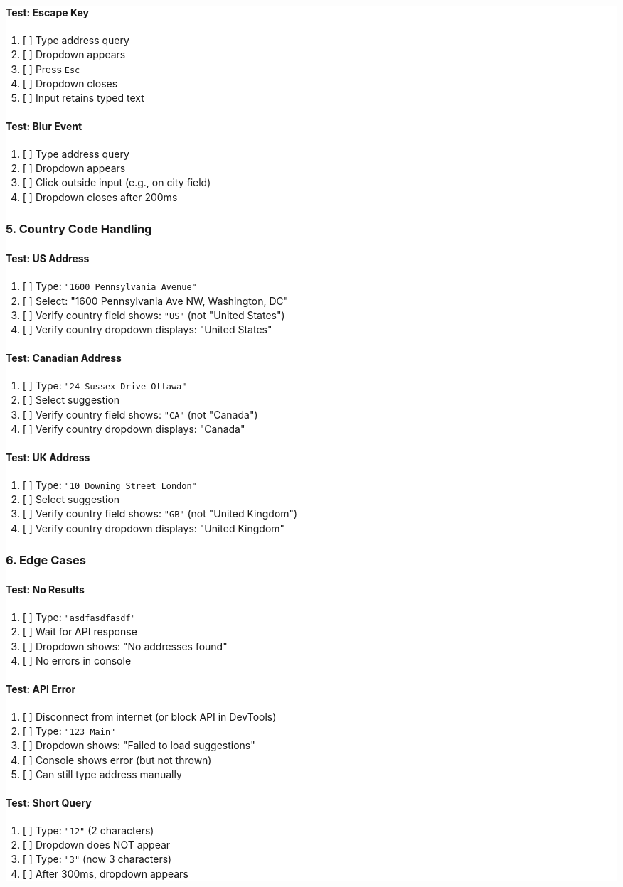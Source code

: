 #### Test: Escape Key
1. [ ] Type address query
2. [ ] Dropdown appears
3. [ ] Press `Esc`
4. [ ] Dropdown closes
5. [ ] Input retains typed text

#### Test: Blur Event
1. [ ] Type address query
2. [ ] Dropdown appears
3. [ ] Click outside input (e.g., on city field)
4. [ ] Dropdown closes after 200ms

### 5. Country Code Handling

#### Test: US Address
1. [ ] Type: `"1600 Pennsylvania Avenue"`
2. [ ] Select: "1600 Pennsylvania Ave NW, Washington, DC"
3. [ ] Verify country field shows: `"US"` (not "United States")
4. [ ] Verify country dropdown displays: "United States"

#### Test: Canadian Address
1. [ ] Type: `"24 Sussex Drive Ottawa"`
2. [ ] Select suggestion
3. [ ] Verify country field shows: `"CA"` (not "Canada")
4. [ ] Verify country dropdown displays: "Canada"

#### Test: UK Address
1. [ ] Type: `"10 Downing Street London"`
2. [ ] Select suggestion
3. [ ] Verify country field shows: `"GB"` (not "United Kingdom")
4. [ ] Verify country dropdown displays: "United Kingdom"

### 6. Edge Cases

#### Test: No Results
1. [ ] Type: `"asdfasdfasdf"`
2. [ ] Wait for API response
3. [ ] Dropdown shows: "No addresses found"
4. [ ] No errors in console

#### Test: API Error
1. [ ] Disconnect from internet (or block API in DevTools)
2. [ ] Type: `"123 Main"`
3. [ ] Dropdown shows: "Failed to load suggestions"
4. [ ] Console shows error (but not thrown)
5. [ ] Can still type address manually

#### Test: Short Query
1. [ ] Type: `"12"` (2 characters)
2. [ ] Dropdown does NOT appear
3. [ ] Type: `"3"` (now 3 characters)
4. [ ] After 300ms, dropdown appears
